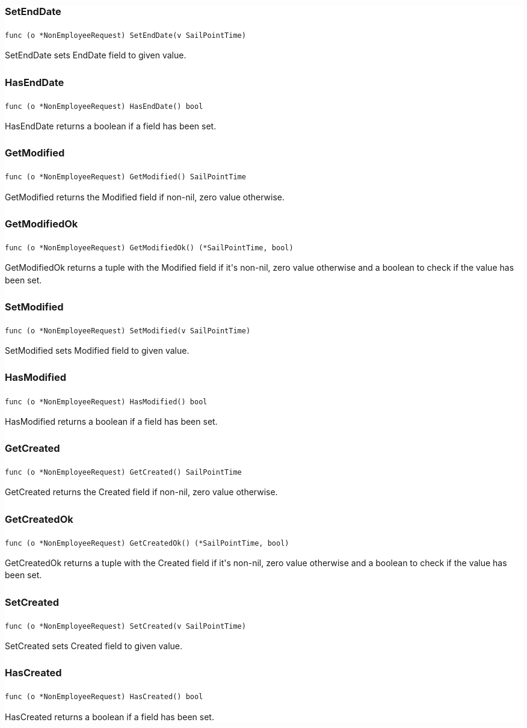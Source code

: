### SetEndDate

`func (o *NonEmployeeRequest) SetEndDate(v SailPointTime)`

SetEndDate sets EndDate field to given value.

### HasEndDate

`func (o *NonEmployeeRequest) HasEndDate() bool`

HasEndDate returns a boolean if a field has been set.

### GetModified

`func (o *NonEmployeeRequest) GetModified() SailPointTime`

GetModified returns the Modified field if non-nil, zero value otherwise.

### GetModifiedOk

`func (o *NonEmployeeRequest) GetModifiedOk() (*SailPointTime, bool)`

GetModifiedOk returns a tuple with the Modified field if it's non-nil, zero value otherwise
and a boolean to check if the value has been set.

### SetModified

`func (o *NonEmployeeRequest) SetModified(v SailPointTime)`

SetModified sets Modified field to given value.

### HasModified

`func (o *NonEmployeeRequest) HasModified() bool`

HasModified returns a boolean if a field has been set.

### GetCreated

`func (o *NonEmployeeRequest) GetCreated() SailPointTime`

GetCreated returns the Created field if non-nil, zero value otherwise.

### GetCreatedOk

`func (o *NonEmployeeRequest) GetCreatedOk() (*SailPointTime, bool)`

GetCreatedOk returns a tuple with the Created field if it's non-nil, zero value otherwise
and a boolean to check if the value has been set.

### SetCreated

`func (o *NonEmployeeRequest) SetCreated(v SailPointTime)`

SetCreated sets Created field to given value.

### HasCreated

`func (o *NonEmployeeRequest) HasCreated() bool`

HasCreated returns a boolean if a field has been set.


